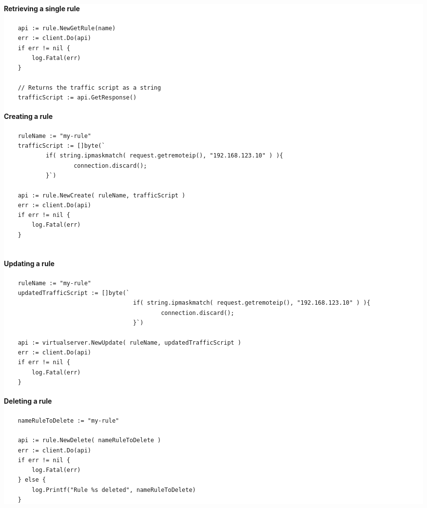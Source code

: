 
#### Retrieving a single rule

```
    api := rule.NewGetRule(name)
    err := client.Do(api)
    if err != nil {
        log.Fatal(err)
    }

    // Returns the traffic script as a string
    trafficScript := api.GetResponse()
```

#### Creating a rule

```
    ruleName := "my-rule"
    trafficScript := []byte(`
            if( string.ipmaskmatch( request.getremoteip(), "192.168.123.10" ) ){
                    connection.discard();
            }`)
    
    api := rule.NewCreate( ruleName, trafficScript )
    err := client.Do(api)
    if err != nil {
        log.Fatal(err)
    }
    
```

#### Updating a rule

```
    ruleName := "my-rule"
    updatedTrafficScript := []byte(`
                                     if( string.ipmaskmatch( request.getremoteip(), "192.168.123.10" ) ){
                                             connection.discard();
                                     }`)
                                     
    api := virtualserver.NewUpdate( ruleName, updatedTrafficScript )
    err := client.Do(api)
    if err != nil {
        log.Fatal(err)
    }

```

#### Deleting a rule

```
    nameRuleToDelete := "my-rule"

    api := rule.NewDelete( nameRuleToDelete )
    err := client.Do(api)
    if err != nil {
        log.Fatal(err)
    } else {
        log.Printf("Rule %s deleted", nameRuleToDelete)
    }
```     
